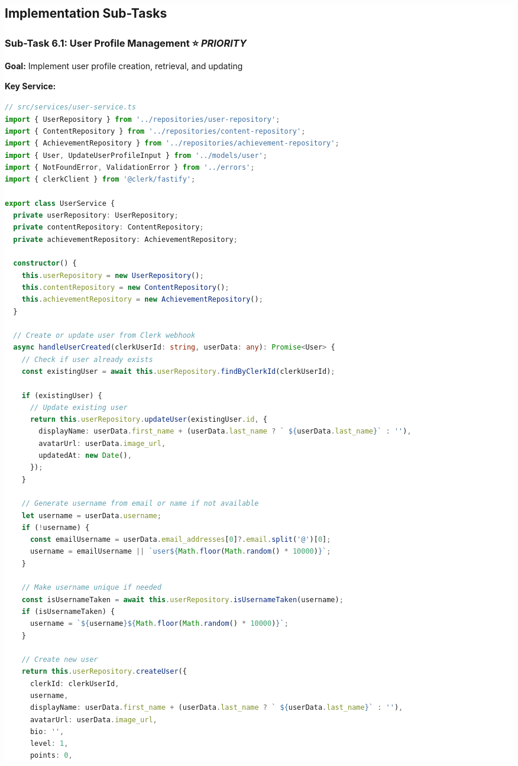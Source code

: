 ## Implementation Sub-Tasks

### Sub-Task 6.1: User Profile Management ⭐️ *PRIORITY*

**Goal:** Implement user profile creation, retrieval, and updating

**Key Service:**
```typescript
// src/services/user-service.ts
import { UserRepository } from '../repositories/user-repository';
import { ContentRepository } from '../repositories/content-repository';
import { AchievementRepository } from '../repositories/achievement-repository';
import { User, UpdateUserProfileInput } from '../models/user';
import { NotFoundError, ValidationError } from '../errors';
import { clerkClient } from '@clerk/fastify';

export class UserService {
  private userRepository: UserRepository;
  private contentRepository: ContentRepository;
  private achievementRepository: AchievementRepository;
  
  constructor() {
    this.userRepository = new UserRepository();
    this.contentRepository = new ContentRepository();
    this.achievementRepository = new AchievementRepository();
  }
  
  // Create or update user from Clerk webhook
  async handleUserCreated(clerkUserId: string, userData: any): Promise<User> {
    // Check if user already exists
    const existingUser = await this.userRepository.findByClerkId(clerkUserId);
    
    if (existingUser) {
      // Update existing user
      return this.userRepository.updateUser(existingUser.id, {
        displayName: userData.first_name + (userData.last_name ? ` ${userData.last_name}` : ''),
        avatarUrl: userData.image_url,
        updatedAt: new Date(),
      });
    }
    
    // Generate username from email or name if not available
    let username = userData.username;
    if (!username) {
      const emailUsername = userData.email_addresses[0]?.email.split('@')[0];
      username = emailUsername || `user${Math.floor(Math.random() * 10000)}`;
    }
    
    // Make username unique if needed
    const isUsernameTaken = await this.userRepository.isUsernameTaken(username);
    if (isUsernameTaken) {
      username = `${username}${Math.floor(Math.random() * 10000)}`;
    }
    
    // Create new user
    return this.userRepository.createUser({
      clerkId: clerkUserId,
      username,
      displayName: userData.first_name + (userData.last_name ? ` ${userData.last_name}` : ''),
      avatarUrl: userData.image_url,
      bio: '',
      level: 1,
      points: 0,
```